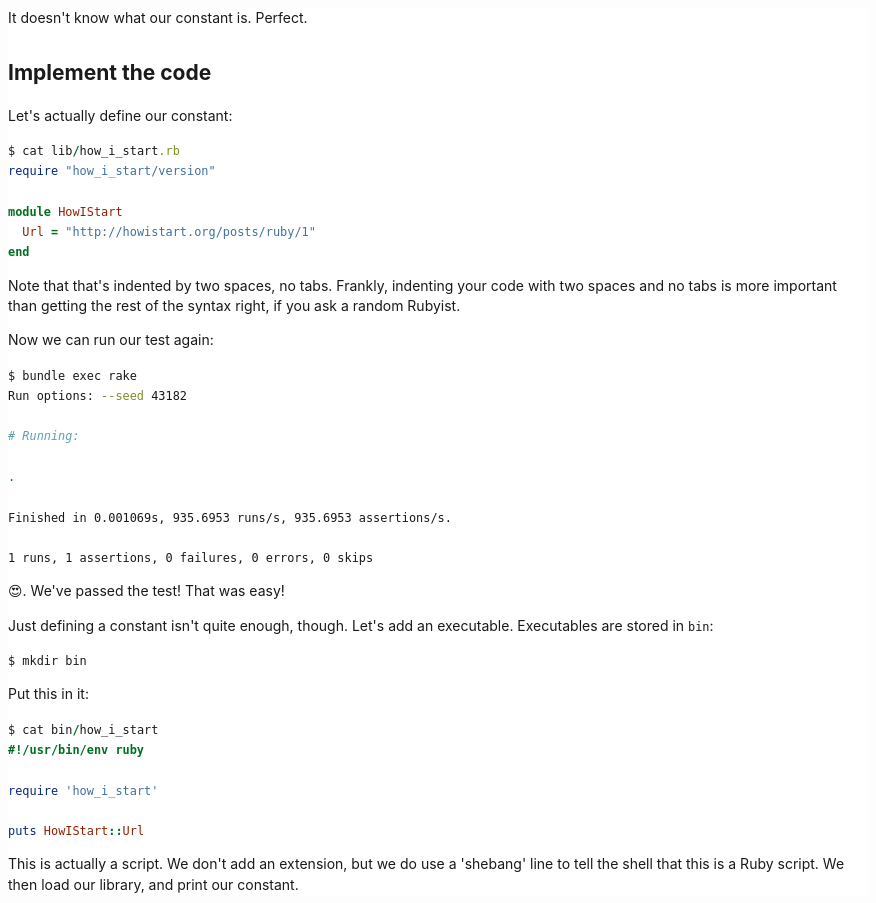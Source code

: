 It doesn't know what our constant is. Perfect.

## Implement the code

Let's actually define our constant:

```ruby
$ cat lib/how_i_start.rb
require "how_i_start/version"

module HowIStart
  Url = "http://howistart.org/posts/ruby/1"
end
```

Note that that's indented by two spaces, no tabs. Frankly, indenting your code
with two spaces and no tabs is more important than getting the rest of the
syntax right, if you ask a random Rubyist.

Now we can run our test again:

```bash
$ bundle exec rake
Run options: --seed 43182

# Running:

.

Finished in 0.001069s, 935.6953 runs/s, 935.6953 assertions/s.

1 runs, 1 assertions, 0 failures, 0 errors, 0 skips
```

:heart_eyes:. We've passed the test! That was easy!

Just defining a constant isn't quite enough, though. Let's add
an executable. Executables are stored in `bin`:

```bash
$ mkdir bin
```

Put this in it:

```ruby
$ cat bin/how_i_start
#!/usr/bin/env ruby

require 'how_i_start'

puts HowIStart::Url
```

This is actually a script. We don't add an extension, but we do use a 'shebang'
line to tell the shell that this is a Ruby script. We then load our library,
and print our constant.
